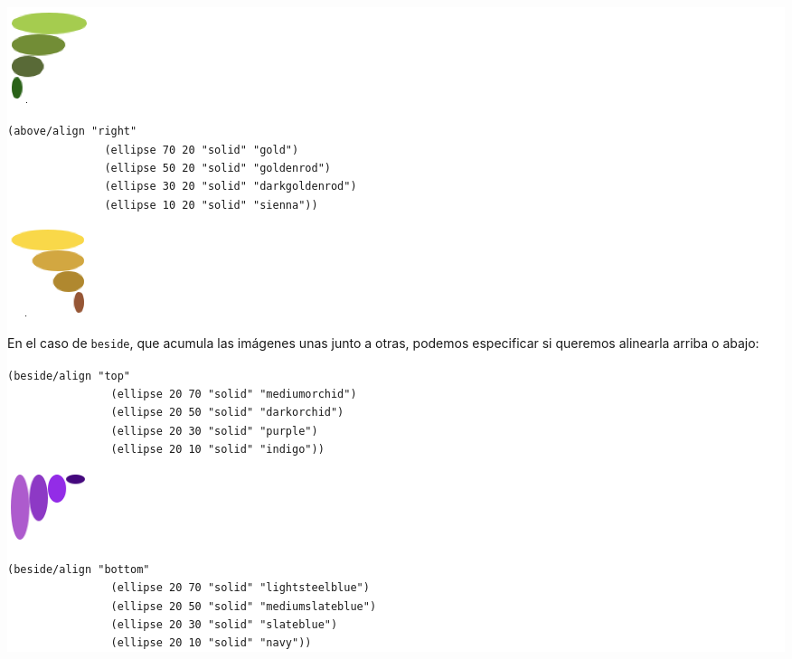 <img src="imagenes/image-above-left.png" width="100px"/>

```racket
(above/align "right"
               (ellipse 70 20 "solid" "gold")
               (ellipse 50 20 "solid" "goldenrod")
               (ellipse 30 20 "solid" "darkgoldenrod")
               (ellipse 10 20 "solid" "sienna"))
```

<img src="imagenes/image-above-right.png" width="100px"/>

En el caso de `beside`, que acumula las imágenes unas junto a otras,
podemos especificar si queremos alinearla arriba o abajo:

```racket
(beside/align "top"
                (ellipse 20 70 "solid" "mediumorchid")
                (ellipse 20 50 "solid" "darkorchid")
                (ellipse 20 30 "solid" "purple")
                (ellipse 20 10 "solid" "indigo"))
```

<img src="imagenes/image-beside-top.png" width="100px"/>

```racket
(beside/align "bottom"
                (ellipse 20 70 "solid" "lightsteelblue")
                (ellipse 20 50 "solid" "mediumslateblue")
                (ellipse 20 30 "solid" "slateblue")
                (ellipse 20 10 "solid" "navy"))
```

